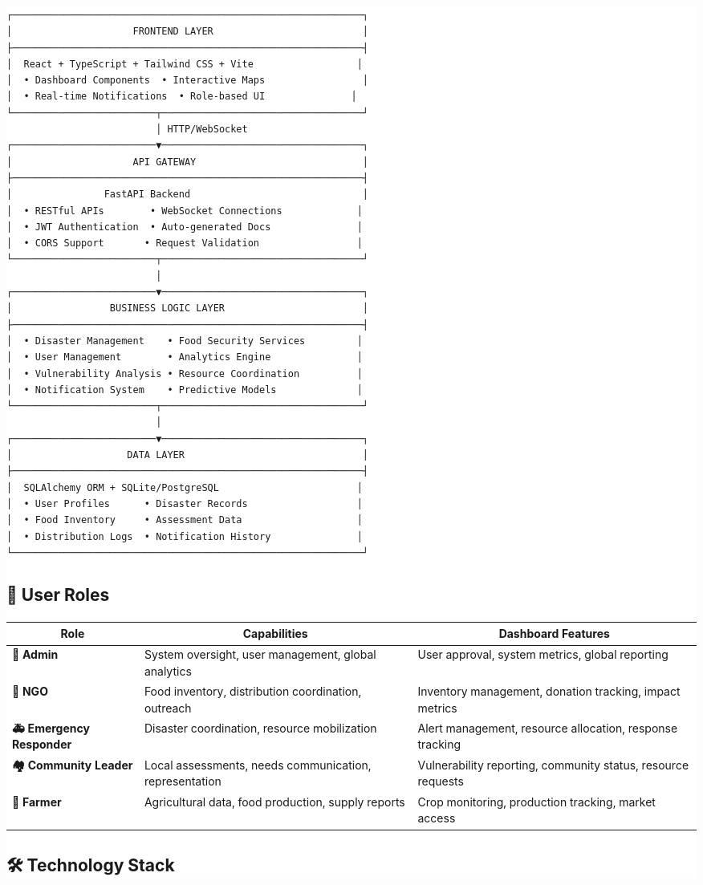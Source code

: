 ```
┌─────────────────────────────────────────────────────────────┐
│                     FRONTEND LAYER                          │
├─────────────────────────────────────────────────────────────┤
│  React + TypeScript + Tailwind CSS + Vite                  │
│  • Dashboard Components  • Interactive Maps                 │
│  • Real-time Notifications  • Role-based UI               │
└─────────────────────────┬───────────────────────────────────┘
                          │ HTTP/WebSocket
┌─────────────────────────▼───────────────────────────────────┐
│                     API GATEWAY                             │
├─────────────────────────────────────────────────────────────┤
│                FastAPI Backend                              │
│  • RESTful APIs        • WebSocket Connections             │
│  • JWT Authentication  • Auto-generated Docs               │
│  • CORS Support       • Request Validation                 │
└─────────────────────────┬───────────────────────────────────┘
                          │
┌─────────────────────────▼───────────────────────────────────┐
│                 BUSINESS LOGIC LAYER                        │
├─────────────────────────────────────────────────────────────┤
│  • Disaster Management    • Food Security Services         │
│  • User Management        • Analytics Engine               │
│  • Vulnerability Analysis • Resource Coordination          │
│  • Notification System    • Predictive Models              │
└─────────────────────────┬───────────────────────────────────┘
                          │
┌─────────────────────────▼───────────────────────────────────┐
│                    DATA LAYER                               │
├─────────────────────────────────────────────────────────────┤
│  SQLAlchemy ORM + SQLite/PostgreSQL                        │
│  • User Profiles      • Disaster Records                   │
│  • Food Inventory     • Assessment Data                    │
│  • Distribution Logs  • Notification History               │
└─────────────────────────────────────────────────────────────┘
```

## 👥 User Roles

| Role | Capabilities | Dashboard Features |
|------|-------------|-------------------|
| **🔐 Admin** | System oversight, user management, global analytics | User approval, system metrics, global reporting |
| **🏢 NGO** | Food inventory, distribution coordination, outreach | Inventory management, donation tracking, impact metrics |
| **🚑 Emergency Responder** | Disaster coordination, resource mobilization | Alert management, resource allocation, response tracking |
| **🏘️ Community Leader** | Local assessments, needs communication, representation | Vulnerability reporting, community status, resource requests |
| **🌾 Farmer** | Agricultural data, food production, supply reports | Crop monitoring, production tracking, market access |

## 🛠️ Technology Stack
